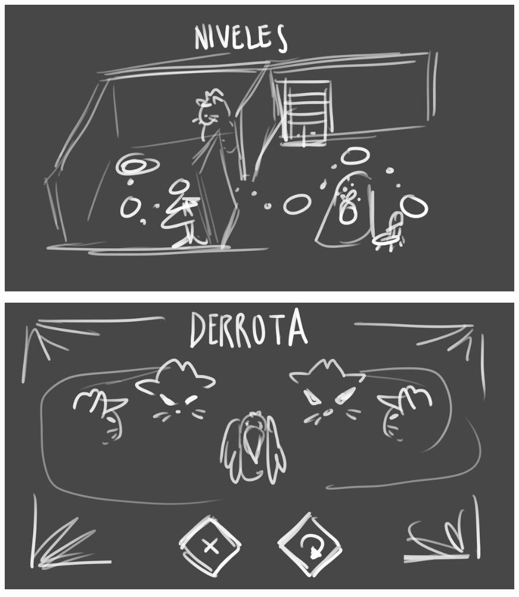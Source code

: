 ![](https://raw.githubusercontent.com/Tale-Weavers/Game/master/GDD-Images/Imagenes_GDD_Completo/image14.png)

![](https://raw.githubusercontent.com/Tale-Weavers/Game/master/GDD-Images/Imagenes_GDD_Completo/image15.png)